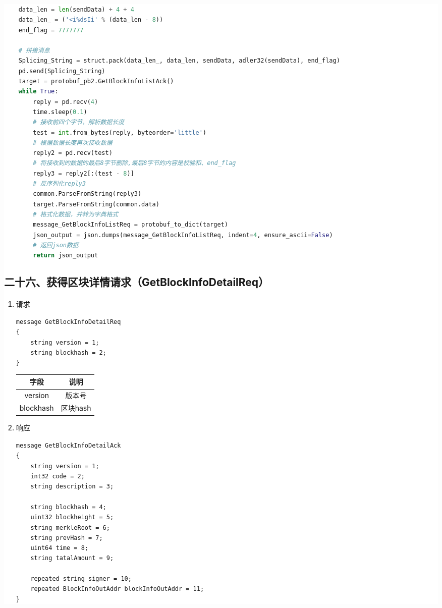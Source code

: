 ```python
    data_len = len(sendData) + 4 + 4
    data_len_ = ('<i%dsIi' % (data_len - 8))
    end_flag = 7777777

    # 拼接消息
    Splicing_String = struct.pack(data_len_, data_len, sendData, adler32(sendData), end_flag)
    pd.send(Splicing_String)
    target = protobuf_pb2.GetBlockInfoListAck()
    while True:
        reply = pd.recv(4)
        time.sleep(0.1)
        # 接收前四个字节，解析数据长度
        test = int.from_bytes(reply, byteorder='little')
        # 根据数据长度再次接收数据
        reply2 = pd.recv(test)
        # 将接收到的数据的最后8字节删除,最后8字节的内容是校验和、end_flag
        reply3 = reply2[:(test - 8)]
        # 反序列化reply3
        common.ParseFromString(reply3)
        target.ParseFromString(common.data)
        # 格式化数据，并转为字典格式
        message_GetBlockInfoListReq = protobuf_to_dict(target)
        json_output = json.dumps(message_GetBlockInfoListReq, indent=4, ensure_ascii=False)
        # 返回json数据
        return json_output
```

## 二十六、获得区块详情请求（GetBlockInfoDetailReq）

1. 请求

   ```dict
   message GetBlockInfoDetailReq
   {
       string version = 1;
       string blockhash = 2;
   }
   ```

   |   字段    |   说明   |
   | :-------: | :------: |
   |  version  |  版本号  |
   | blockhash | 区块hash |

2. 响应

   ```dict
   message GetBlockInfoDetailAck
   {
       string version = 1;
       int32 code = 2; 
       string description = 3;
   
       string blockhash = 4;
       uint32 blockheight = 5;
       string merkleRoot = 6; 
       string prevHash = 7; 
       uint64 time = 8;
       string tatalAmount = 9; 
   
       repeated string signer = 10;
       repeated BlockInfoOutAddr blockInfoOutAddr = 11;
   }
   
   ```